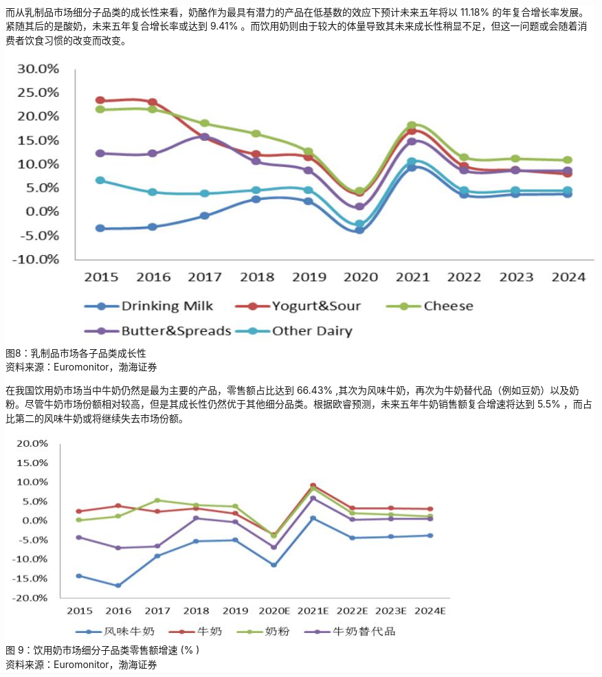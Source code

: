 而从乳制品市场细分子品类的成长性来看，奶酪作为最具有潜力的产品在低基数的效应下预计未来五年将以 $1 1 . 1 8 \%$ 的年复合增长率发展。紧随其后的是酸奶，未来五年复合增长率或达到 $9 . 4 1 \%$ 。而饮用奶则由于较大的体量导致其未来成长性稍显不足，但这一问题或会随着消费者饮食习惯的改变而改变。

![](images/1c09e1012da54a497b5625976c3bd8d75039622b79c59ea3d98f4a16349170af.jpg)  
图8：乳制品市场各子品类成长性  
资料来源：Euromonitor，渤海证券

在我国饮用奶市场当中牛奶仍然是最为主要的产品，零售额占比达到 $6 6 . 4 3 \%$ ,其次为风味牛奶，再次为牛奶替代品（例如豆奶）以及奶粉。尽管牛奶市场份额相对较高，但是其成长性仍然优于其他细分品类。根据欧睿预测，未来五年牛奶销售额复合增速将达到 $5 . 5 \%$ ，而占比第二的风味牛奶或将继续失去市场份额。

![](images/6a2cbb40e043bf81b6d46832bab98b62effc8c4caedf544bd691fe0672a78f00.jpg)  
图 9：饮用奶市场细分子品类零售额增速 $( \%$ )  
资料来源：Euromonitor，渤海证券
